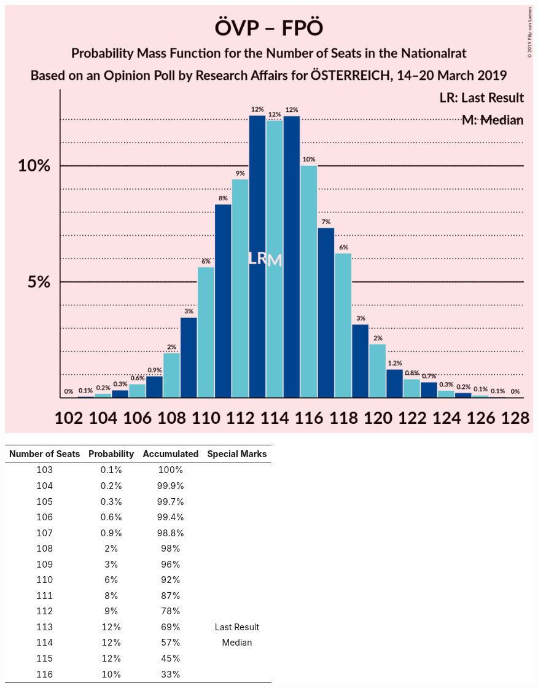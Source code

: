 ![Graph with seats probability mass function not yet produced](2019-03-20-ResearchAffairs-coalitions-seats-pmf-övp–fpö.png "Seats Probability Mass Function")

| Number of Seats | Probability | Accumulated | Special Marks |
|:---------------:|:-----------:|:-----------:|:-------------:|
| 103 | 0.1% | 100% |  |
| 104 | 0.2% | 99.9% |  |
| 105 | 0.3% | 99.7% |  |
| 106 | 0.6% | 99.4% |  |
| 107 | 0.9% | 98.8% |  |
| 108 | 2% | 98% |  |
| 109 | 3% | 96% |  |
| 110 | 6% | 92% |  |
| 111 | 8% | 87% |  |
| 112 | 9% | 78% |  |
| 113 | 12% | 69% | Last Result |
| 114 | 12% | 57% | Median |
| 115 | 12% | 45% |  |
| 116 | 10% | 33% |  |